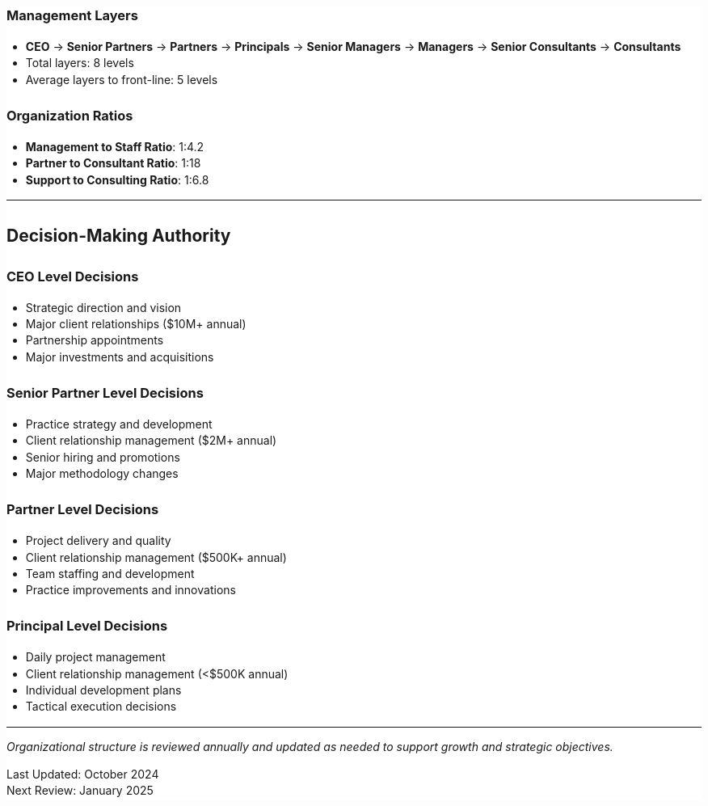 ### Management Layers
- **CEO** → **Senior Partners** → **Partners** → **Principals** → **Senior Managers** → **Managers** → **Senior Consultants** → **Consultants**
- Total layers: 8 levels
- Average layers to front-line: 5 levels

### Organization Ratios
- **Management to Staff Ratio**: 1:4.2
- **Partner to Consultant Ratio**: 1:18
- **Support to Consulting Ratio**: 1:6.8

---

## Decision-Making Authority

### CEO Level Decisions
- Strategic direction and vision
- Major client relationships ($10M+ annual)
- Partnership appointments
- Major investments and acquisitions

### Senior Partner Level Decisions
- Practice strategy and development
- Client relationship management ($2M+ annual)
- Senior hiring and promotions
- Major methodology changes

### Partner Level Decisions
- Project delivery and quality
- Client relationship management ($500K+ annual)
- Team staffing and development
- Practice improvements and innovations

### Principal Level Decisions
- Daily project management
- Client relationship management (<$500K annual)
- Individual development plans
- Tactical execution decisions

---

*Organizational structure is reviewed annually and updated as needed to support growth and strategic objectives.*

Last Updated: October 2024  
Next Review: January 2025